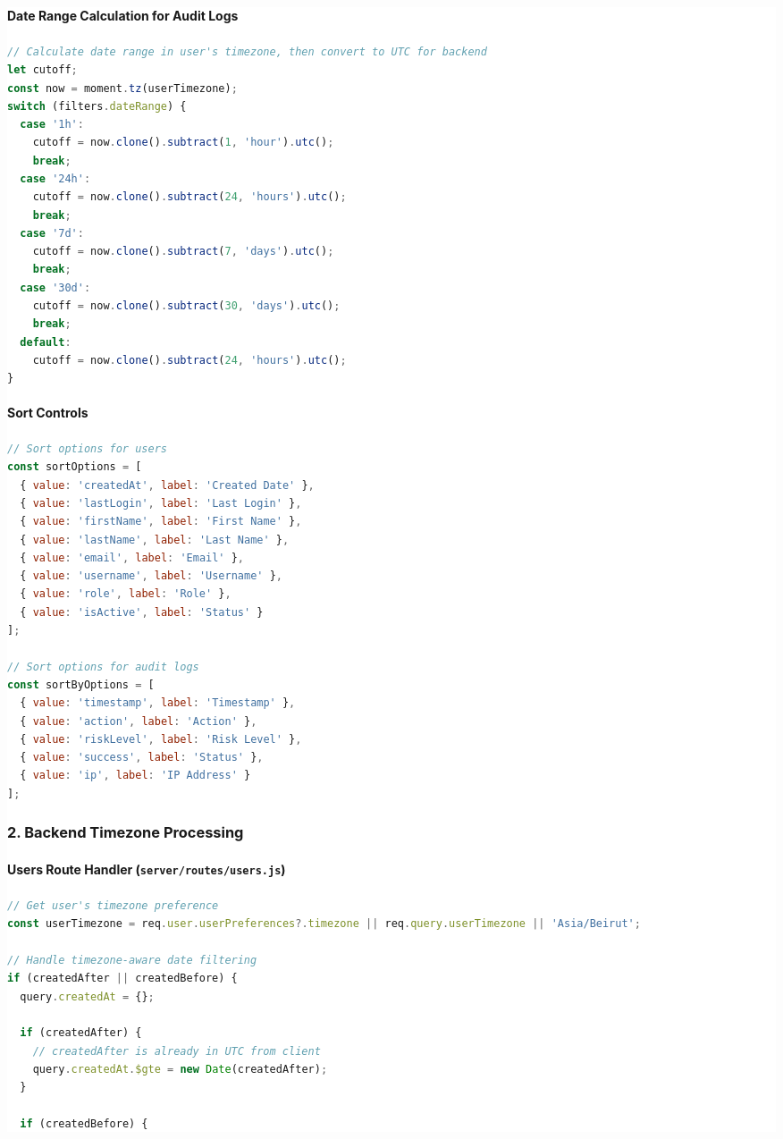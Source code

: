 #### Date Range Calculation for Audit Logs
```javascript
// Calculate date range in user's timezone, then convert to UTC for backend
let cutoff;
const now = moment.tz(userTimezone);
switch (filters.dateRange) {
  case '1h':
    cutoff = now.clone().subtract(1, 'hour').utc();
    break;
  case '24h':
    cutoff = now.clone().subtract(24, 'hours').utc();
    break;
  case '7d':
    cutoff = now.clone().subtract(7, 'days').utc();
    break;
  case '30d':
    cutoff = now.clone().subtract(30, 'days').utc();
    break;
  default:
    cutoff = now.clone().subtract(24, 'hours').utc();
}
```

#### Sort Controls
```javascript
// Sort options for users
const sortOptions = [
  { value: 'createdAt', label: 'Created Date' },
  { value: 'lastLogin', label: 'Last Login' },
  { value: 'firstName', label: 'First Name' },
  { value: 'lastName', label: 'Last Name' },
  { value: 'email', label: 'Email' },
  { value: 'username', label: 'Username' },
  { value: 'role', label: 'Role' },
  { value: 'isActive', label: 'Status' }
];

// Sort options for audit logs
const sortByOptions = [
  { value: 'timestamp', label: 'Timestamp' },
  { value: 'action', label: 'Action' },
  { value: 'riskLevel', label: 'Risk Level' },
  { value: 'success', label: 'Status' },
  { value: 'ip', label: 'IP Address' }
];
```

### 2. Backend Timezone Processing

#### Users Route Handler (`server/routes/users.js`)
```javascript
// Get user's timezone preference
const userTimezone = req.user.userPreferences?.timezone || req.query.userTimezone || 'Asia/Beirut';

// Handle timezone-aware date filtering
if (createdAfter || createdBefore) {
  query.createdAt = {};
  
  if (createdAfter) {
    // createdAfter is already in UTC from client
    query.createdAt.$gte = new Date(createdAfter);
  }
  
  if (createdBefore) {
```